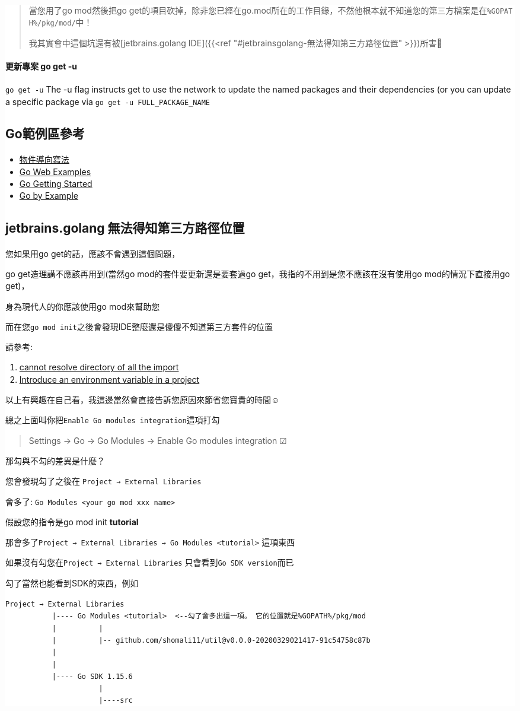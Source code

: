 >
>   當您用了go mod然後把go get的項目砍掉，除非您已經在go.mod所在的工作目錄，不然他根本就不知道您的第三方檔案是在``%GOPATH%/pkg/mod/``中！
>
>   我其實會中這個坑還有被[jetbrains.golang IDE]({{<ref "#jetbrainsgolang-無法得知第三方路徑位置" >}})所害:triumph:



#### 更新專案 go get -u

``go get -u`` The -u flag instructs get to use the network to update the named packages and their dependencies
(or you can update a specific package via ``go get -u FULL_PACKAGE_NAME``


## Go範例區參考

- [物件導向寫法](https://github.com/astaxie/build-web-application-with-golang/blob/master/zh-tw/02.5.md)
- [Go Web Examples](https://gowebexamples.com/)
- [Go Getting Started](https://learn.go.dev/)
- [Go by Example](https://gobyexample.com/)


## jetbrains.golang 無法得知第三方路徑位置

您如果用go get的話，應該不會遇到這個問題，

go get造理講不應該再用到(當然go mod的套件要更新還是要套過go get，我指的不用到是您不應該在沒有使用go mod的情況下直接用go get)，

身為現代人的你應該使用go mod來幫助您

而在您``go mod init``之後會發現IDE整麼還是傻傻不知道第三方套件的位置

請參考:

1. [cannot resolve directory of all the import](https://intellij-support.jetbrains.com/hc/en-us/community/posts/360008537499/comments/360002425559)
2. [Introduce an environment variable in a project](https://www.jetbrains.com/help/go/create-a-project-with-go-modules-integration.html#environment-variables)

以上有興趣在自己看，我這邊當然會直接告訴您原因來節省您寶貴的時間:relaxed:

總之上面叫你把``Enable Go modules integration``這項打勾

> Settings → Go → Go Modules → Enable Go modules integration ☑

那勾與不勾的差異是什麼？

您會發現勾了之後在 ``Project → External Libraries``

會多了: ``Go Modules <your go mod xxx name>``

假設您的指令是go mod init **tutorial**

那會多了``Project → External Libraries → Go Modules <tutorial>`` 這項東西

如果沒有勾您在``Project → External Libraries`` 只會看到``Go SDK version``而已

勾了當然也能看到SDK的東西，例如

```
Project → External Libraries
           |---- Go Modules <tutorial>  <--勾了會多出這一項。 它的位置就是%GOPATH%/pkg/mod
           |          |
           |          |-- github.com/shomali11/util@v0.0.0-20200329021417-91c54758c87b
           |
           |
           |---- Go SDK 1.15.6
                      |
                      |----src
```
